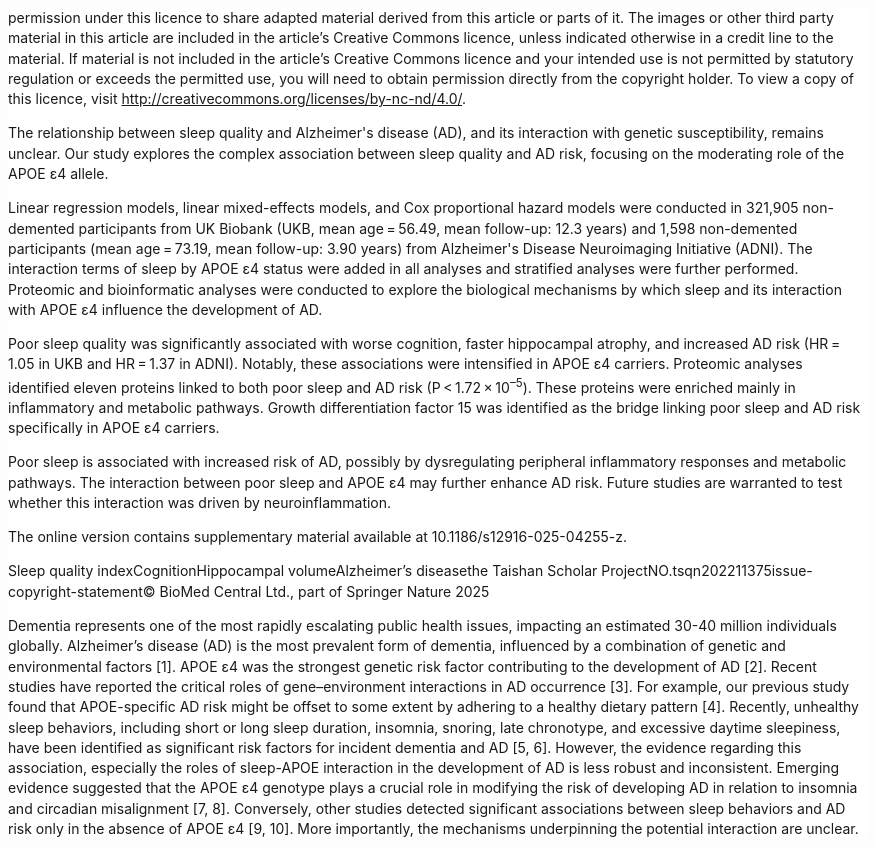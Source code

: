 permission under this licence to share adapted material derived from this article or parts of it. The images or other third party material in this article are included in the article&#x02019;s Creative Commons licence, unless indicated otherwise in a credit line to the material. If material is not included in the article&#x02019;s Creative Commons licence and your intended use is not permitted by statutory regulation or exceeds the permitted use, you will need to obtain permission directly from the copyright holder. To view a copy of this licence, visit <ext-link ext-link-type="uri" xlink:href="https://creativecommons.org/licenses/by-nc-nd/4.0/">http://creativecommons.org/licenses/by-nc-nd/4.0/</ext-link>.</license-p></license></permissions><abstract id="Abs1"><sec><title>Background</title><p id="Par9">The relationship between sleep quality and Alzheimer's disease (AD), and its interaction with genetic susceptibility, remains unclear. Our study explores the complex association between sleep quality and AD risk, focusing on the moderating role of the <italic>APOE</italic> &#x003b5;4 allele.</p></sec><sec><title>Methods</title><p id="Par10">Linear regression models, linear mixed-effects models, and Cox proportional hazard models were conducted in 321,905 non-demented participants from UK Biobank (UKB, mean age&#x02009;=&#x02009;56.49, mean follow-up: 12.3&#x000a0;years) and 1,598 non-demented participants (mean age&#x02009;=&#x02009;73.19, mean follow-up: 3.90&#x000a0;years) from Alzheimer's Disease Neuroimaging Initiative (ADNI). The interaction terms of sleep by <italic>APOE</italic> &#x003b5;4 status were added in all analyses and stratified analyses were further performed. Proteomic and bioinformatic analyses were conducted to explore the biological mechanisms by which sleep and its interaction with <italic>APOE</italic> &#x003b5;4 influence the development of AD.</p></sec><sec><title>Results</title><p id="Par11">Poor sleep quality was significantly associated with worse cognition, faster hippocampal atrophy, and increased AD risk (HR&#x02009;=&#x02009;1.05 in UKB and HR&#x02009;=&#x02009;1.37 in ADNI). Notably, these associations were intensified in <italic>APOE</italic> &#x003b5;4 carriers. Proteomic analyses identified eleven proteins linked to both poor sleep and AD risk (<italic>P</italic>&#x02009;&#x0003c;&#x02009;1.72&#x02009;&#x000d7;&#x02009;10<sup>&#x02013;5</sup>). These proteins were enriched mainly in inflammatory and metabolic pathways. Growth differentiation factor 15 was identified as the bridge linking poor sleep and AD risk specifically in <italic>APOE</italic> &#x003b5;4 carriers.</p></sec><sec><title>Conclusions</title><p id="Par12">Poor sleep is associated with increased risk of AD, possibly by dysregulating peripheral inflammatory responses and metabolic pathways. The interaction between poor sleep and <italic>APOE</italic> &#x003b5;4 may further enhance AD risk. Future studies are warranted to test whether this interaction was driven by neuroinflammation.
</p></sec><sec><title>Supplementary Information</title><p>The online version contains supplementary material available at 10.1186/s12916-025-04255-z.</p></sec></abstract><kwd-group xml:lang="en"><title>Keywords</title><kwd>Sleep quality index</kwd><kwd>Cognition</kwd><kwd>Hippocampal volume</kwd><kwd>Alzheimer&#x02019;s disease</kwd></kwd-group><funding-group><award-group><funding-source><institution>the Taishan Scholar Project</institution></funding-source><award-id>NO.tsqn202211375</award-id></award-group></funding-group><custom-meta-group><custom-meta><meta-name>issue-copyright-statement</meta-name><meta-value>&#x000a9; BioMed Central Ltd., part of Springer Nature 2025</meta-value></custom-meta></custom-meta-group></article-meta></front><body><sec id="Sec1"><title>Background</title><p id="Par34">Dementia represents one of the most rapidly escalating public health issues, impacting an estimated 30-40 million individuals globally. Alzheimer&#x02019;s disease (AD) is the most prevalent form of dementia, influenced by a combination of genetic and environmental factors [<xref ref-type="bibr" rid="CR1">1</xref>]. <italic>APOE</italic> &#x003b5;4 was the strongest genetic risk factor contributing to the development of AD [<xref ref-type="bibr" rid="CR2">2</xref>]. Recent studies have reported the critical roles of gene&#x02013;environment interactions in AD occurrence [<xref ref-type="bibr" rid="CR3">3</xref>]. For example, our previous study found that <italic>APOE</italic>-specific AD risk might be offset to some extent by adhering to a healthy dietary pattern [<xref ref-type="bibr" rid="CR4">4</xref>]. Recently, unhealthy sleep behaviors, including short or long sleep duration, insomnia, snoring, late chronotype, and excessive daytime sleepiness, have been identified as significant risk factors for incident dementia and AD [<xref ref-type="bibr" rid="CR5">5</xref>, <xref ref-type="bibr" rid="CR6">6</xref>]. However, the evidence regarding this association, especially the roles of sleep-<italic>APOE</italic> interaction in the development of AD is less robust and inconsistent. Emerging evidence suggested that the <italic>APOE</italic> &#x003b5;4 genotype plays a crucial role in modifying the risk of developing AD in relation to insomnia and circadian misalignment [<xref ref-type="bibr" rid="CR7">7</xref>, <xref ref-type="bibr" rid="CR8">8</xref>]. Conversely, other studies detected significant associations between sleep behaviors and AD risk only in the absence of <italic>APOE</italic> &#x0025b;4 [<xref ref-type="bibr" rid="CR9">9</xref>, <xref ref-type="bibr" rid="CR10">10</xref>]. More importantly, the mechanisms underpinning the potential interaction are unclear.